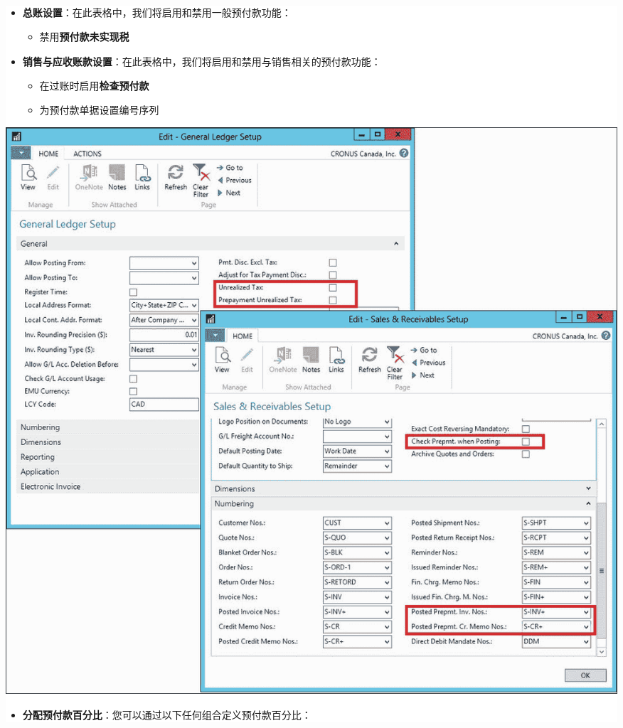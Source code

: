 +   **总账设置**：在此表格中，我们将启用和禁用一般预付款功能：

    +   禁用**预付款未实现税**

+   **销售与应收账款设置**：在此表格中，我们将启用和禁用与销售相关的预付款功能：

    +   在过账时启用**检查预付款**

    +   为预付款单据设置编号序列

![预付款处理流程](img/B05733_02_07.jpg)

+   **分配预付款百分比**：您可以通过以下任何组合定义预付款百分比：
